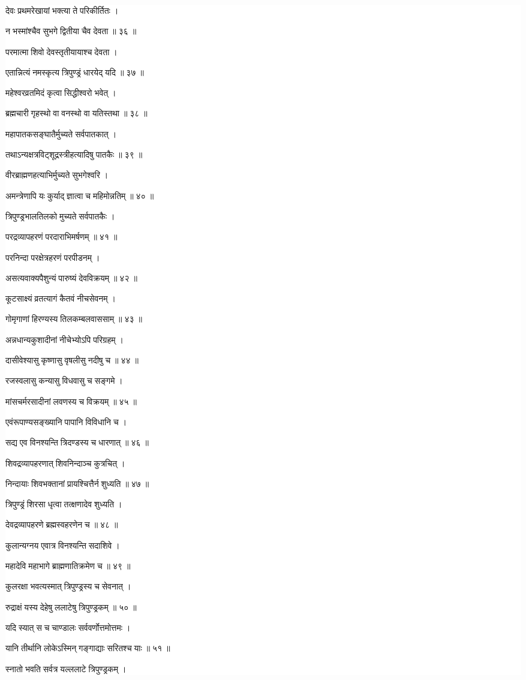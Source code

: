 देवः प्रथमरेखायां भक्त्या ते परिकीर्तितः ।  
  
न भस्मांश्चैव सुभगे द्वितीया चैव देवता ॥ ३६ ॥  
  
परमात्मा शिवो देवस्तृतीयायाश्च देवता ।  
  
एतान्नित्यं नमस्कृत्य त्रिपुण्ड्रं धारयेद् यदि ॥ ३७ ॥  
  
महेश्वरव्रतमिदं कृत्वा सिद्धीश्वरो भवेत् ।  
  
ब्रह्मचारी गृहस्थो वा वनस्थो वा यतिस्तथा ॥ ३८ ॥  
  
महापातकसङ्घातैर्मुच्यते सर्वपातकात् ।  
  
तथाऽन्यक्षत्रविट्शूद्रस्त्रीहत्यादिषु पातकैः ॥ ३९ ॥  
  
वीरब्राह्मणहत्याभिर्मुच्यते सुभगेश्वरि ।  
  
अमन्त्रेणापि यः कुर्याद् ज्ञात्वा च महिमोन्नतिम् ॥ ४० ॥  
  
त्रिपुण्ड्रभालतिलको मुच्यते सर्वपातकैः ।  
  
परद्रव्यापहरणं परदाराभिमर्षणम् ॥ ४१ ॥  
  
परनिन्दा परक्षेत्रहरणं परपीडनम् ।  
  
असत्यवाक्यपैशुन्यं पारुष्यं देवविक्रयम् ॥ ४२ ॥  
  
कूटसाक्ष्यं व्रतत्यागं कैतवं नीचसेवनम् ।  
  
गोमृगाणां हिरण्यस्य तिलकम्बलवाससाम् ॥ ४३ ॥  
  
अन्नधान्यकुशादीनां नीचेभ्योऽपि परिग्रहम् ।  
  
दासीवेश्यासु कृष्णासु वृषलीसु नदीषु च ॥ ४४ ॥  
  
रजस्वलासु कन्यासु विधवासु च सङ्गमे ।  
  
मांसचर्मरसादीनां लवणस्य च विक्रयम् ॥ ४५ ॥  
  
एवंरूपाण्यसङ्ख्यानि पापानि विविधानि च ।  
  
सद्य एव विनश्यन्ति त्रिदण्डस्य च धारणात् ॥ ४६ ॥  
  
शिवद्रव्यापहरणात् शिवनिन्दाञ्च कुत्रचित् ।  
  
निन्दायाः शिवभक्तानां प्रायश्चित्तैर्न शुध्यति ॥ ४७ ॥  
  
त्रिपुण्ड्रं शिरसा धृत्वा तत्क्षणादेव शुध्यति ।  
  
देवद्रव्यापहरणे ब्रह्मस्वहरणेन च ॥ ४८ ॥  
  
कुलान्यग्नय एवात्र विनश्यन्ति सदाशिवे ।  
  
महादेवि महाभागे ब्राह्मणातिक्रमेण च ॥ ४९ ॥  
  
कुलरक्षा भवत्यस्मात् त्रिपुण्ड्रस्य च सेवनात् ।  
  
रुद्राक्षं यस्य देहेषु ललाटेषु त्रिपुण्ड्रकम् ॥ ५० ॥  
  
यदि स्यात् स च चाण्डालः सर्ववर्णोत्तमोत्तमः ।  
  
यानि तीर्थानि लोकेऽस्मिन् गङ्गाद्याः सरितश्च याः ॥ ५१ ॥  
  
स्नातो भवति सर्वत्र यल्ललाटे त्रिपुण्ड्रकम् ।  
  